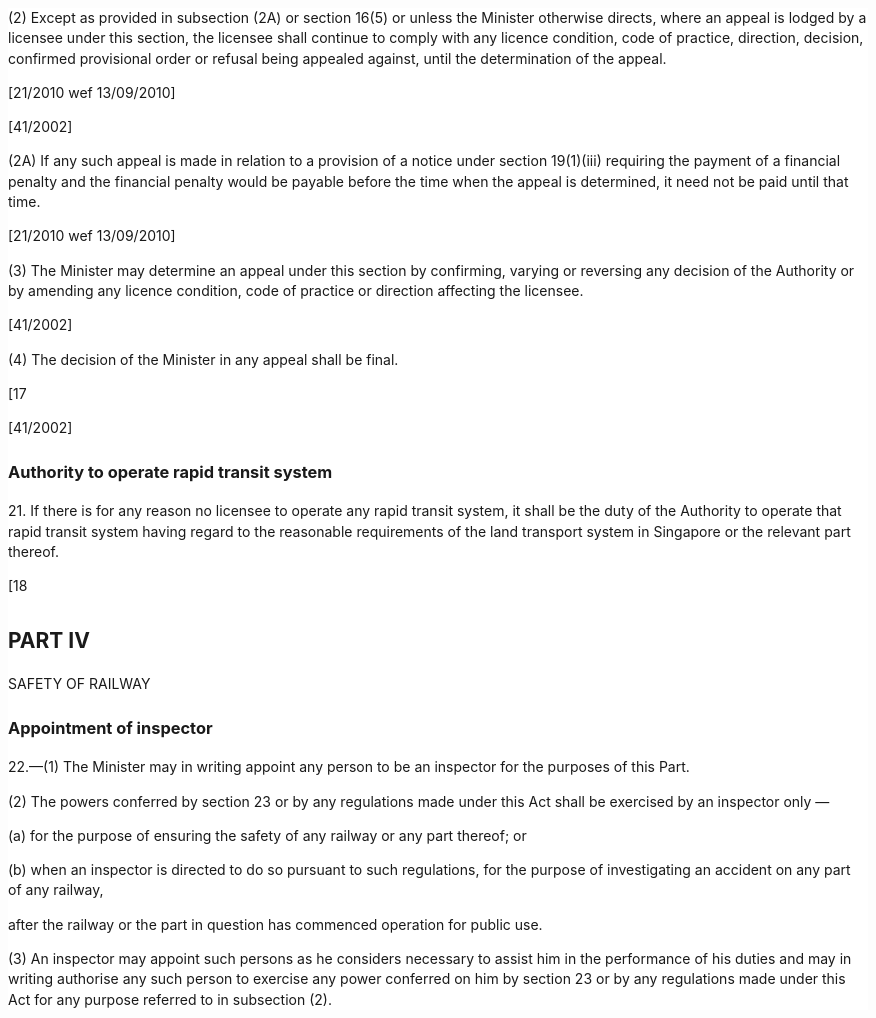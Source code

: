 (2) Except as provided in subsection (2A) or section 16(5) or unless the Minister otherwise directs, where an appeal is lodged by a licensee under this section, the licensee shall continue to comply with any licence condition, code of practice, direction, decision, confirmed provisional order or refusal being appealed against, until the determination of the appeal.

[21/2010 wef 13/09/2010]

[41/2002]

(2A) If any such appeal is made in relation to a provision of a notice under section 19(1)(iii) requiring the payment of a financial penalty and the financial penalty would be payable before the time when the appeal is determined, it need not be paid until that time.

[21/2010 wef 13/09/2010]

(3) The Minister may determine an appeal under this section by confirming, varying or reversing any decision of the Authority or by amending any licence condition, code of practice or direction affecting the licensee.

[41/2002]

(4) The decision of the Minister in any appeal shall be final.

[17

[41/2002]

### Authority to operate rapid transit system

21\. If there is for any reason no licensee to operate any rapid transit system, it shall be the duty of the Authority to operate that rapid transit system having regard to the reasonable requirements of the land transport system in Singapore or the relevant part thereof.

[18

## PART IV

SAFETY OF RAILWAY

### Appointment of inspector

22\.—(1) The Minister may in writing appoint any person to be an inspector for the purposes of this Part.

(2) The powers conferred by section 23 or by any regulations made under this Act shall be exercised by an inspector only —

(a) for the purpose of ensuring the safety of any railway or any part thereof; or

(b) when an inspector is directed to do so pursuant to such regulations, for the purpose of investigating an accident on any part of any railway,

after the railway or the part in question has commenced operation for public use.

(3) An inspector may appoint such persons as he considers necessary to assist him in the performance of his duties and may in writing authorise any such person to exercise any power conferred on him by section 23 or by any regulations made under this Act for any purpose referred to in subsection (2).
